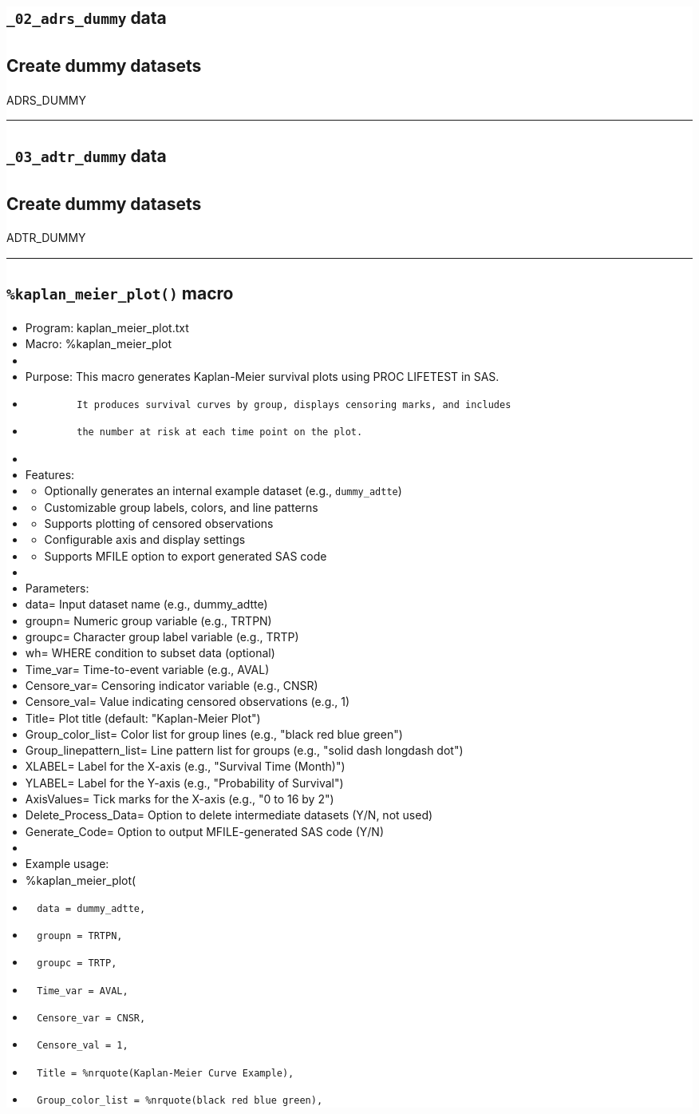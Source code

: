 ## `_02_adrs_dummy` data <a name="02adrsdummy-data-3"></a> ######

## Create dummy datasets
ADRS_DUMMY

  
---
 
## `_03_adtr_dummy` data <a name="03adtrdummy-data-4"></a> ######

## Create dummy datasets
ADTR_DUMMY

  
---
 
## `%kaplan_meier_plot()` macro <a name="kaplanmeierplot-macros-5"></a> ######

* Program:     kaplan_meier_plot.txt
* Macro:       %kaplan_meier_plot
*
* Purpose:     This macro generates Kaplan-Meier survival plots using PROC LIFETEST in SAS.
*              It produces survival curves by group, displays censoring marks, and includes
*              the number at risk at each time point on the plot.
*
* Features:
*   - Optionally generates an internal example dataset (e.g., `dummy_adtte`)
*   - Customizable group labels, colors, and line patterns
*   - Supports plotting of censored observations
*   - Configurable axis and display settings
*   - Supports MFILE option to export generated SAS code
*
* Parameters:
*   data=                  Input dataset name (e.g., dummy_adtte)
*   groupn=                Numeric group variable (e.g., TRTPN)
*   groupc=                Character group label variable (e.g., TRTP)
*   wh=                    WHERE condition to subset data (optional)
*   Time_var=              Time-to-event variable (e.g., AVAL)
*   Censore_var=           Censoring indicator variable (e.g., CNSR)
*   Censore_val=           Value indicating censored observations (e.g., 1)
*   Title=                 Plot title (default: "Kaplan-Meier Plot")
*   Group_color_list=      Color list for group lines (e.g., "black red blue green")
*   Group_linepattern_list= Line pattern list for groups (e.g., "solid dash longdash dot")
*   XLABEL=                Label for the X-axis (e.g., "Survival Time (Month)")
*   YLABEL=                Label for the Y-axis (e.g., "Probability of Survival")
*   AxisValues=            Tick marks for the X-axis (e.g., "0 to 16 by 2")
*   Delete_Process_Data=   Option to delete intermediate datasets (Y/N, not used)
*   Generate_Code=         Option to output MFILE-generated SAS code (Y/N)
*
* Example usage:
*   %kaplan_meier_plot(
*       data = dummy_adtte,
*       groupn = TRTPN,
*       groupc = TRTP,
*       Time_var = AVAL,
*       Censore_var = CNSR,
*       Censore_val = 1,
*       Title = %nrquote(Kaplan-Meier Curve Example),
*       Group_color_list = %nrquote(black red blue green),